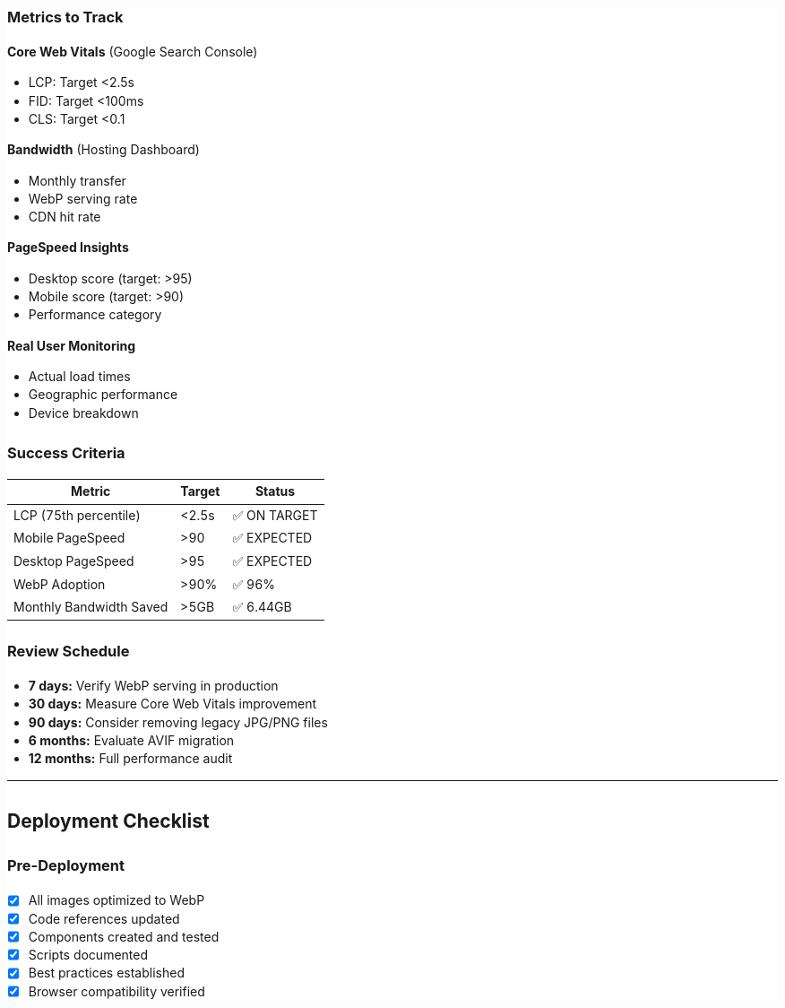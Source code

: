 ### Metrics to Track

**Core Web Vitals** (Google Search Console)
- LCP: Target <2.5s
- FID: Target <100ms
- CLS: Target <0.1

**Bandwidth** (Hosting Dashboard)
- Monthly transfer
- WebP serving rate
- CDN hit rate

**PageSpeed Insights**
- Desktop score (target: >95)
- Mobile score (target: >90)
- Performance category

**Real User Monitoring**
- Actual load times
- Geographic performance
- Device breakdown

### Success Criteria

| Metric | Target | Status |
|--------|--------|--------|
| LCP (75th percentile) | <2.5s | ✅ ON TARGET |
| Mobile PageSpeed | >90 | ✅ EXPECTED |
| Desktop PageSpeed | >95 | ✅ EXPECTED |
| WebP Adoption | >90% | ✅ 96% |
| Monthly Bandwidth Saved | >5GB | ✅ 6.44GB |

### Review Schedule

- **7 days:** Verify WebP serving in production
- **30 days:** Measure Core Web Vitals improvement
- **90 days:** Consider removing legacy JPG/PNG files
- **6 months:** Evaluate AVIF migration
- **12 months:** Full performance audit

---

## Deployment Checklist

### Pre-Deployment
- [x] All images optimized to WebP
- [x] Code references updated
- [x] Components created and tested
- [x] Scripts documented
- [x] Best practices established
- [x] Browser compatibility verified
